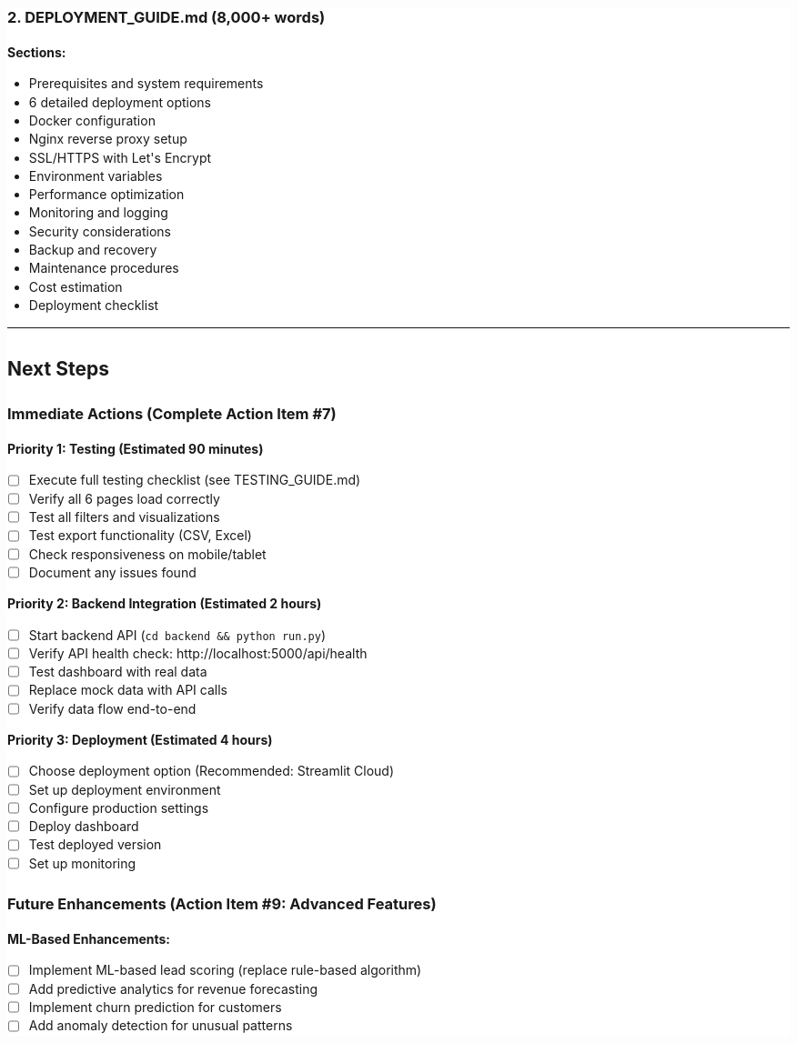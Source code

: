 ### 2. DEPLOYMENT_GUIDE.md (8,000+ words)
**Sections:**
- Prerequisites and system requirements
- 6 detailed deployment options
- Docker configuration
- Nginx reverse proxy setup
- SSL/HTTPS with Let's Encrypt
- Environment variables
- Performance optimization
- Monitoring and logging
- Security considerations
- Backup and recovery
- Maintenance procedures
- Cost estimation
- Deployment checklist

---

## Next Steps

### Immediate Actions (Complete Action Item #7)

**Priority 1: Testing (Estimated 90 minutes)**
- [ ] Execute full testing checklist (see TESTING_GUIDE.md)
- [ ] Verify all 6 pages load correctly
- [ ] Test all filters and visualizations
- [ ] Test export functionality (CSV, Excel)
- [ ] Check responsiveness on mobile/tablet
- [ ] Document any issues found

**Priority 2: Backend Integration (Estimated 2 hours)**
- [ ] Start backend API (`cd backend && python run.py`)
- [ ] Verify API health check: http://localhost:5000/api/health
- [ ] Test dashboard with real data
- [ ] Replace mock data with API calls
- [ ] Verify data flow end-to-end

**Priority 3: Deployment (Estimated 4 hours)**
- [ ] Choose deployment option (Recommended: Streamlit Cloud)
- [ ] Set up deployment environment
- [ ] Configure production settings
- [ ] Deploy dashboard
- [ ] Test deployed version
- [ ] Set up monitoring

### Future Enhancements (Action Item #9: Advanced Features)

**ML-Based Enhancements:**
- [ ] Implement ML-based lead scoring (replace rule-based algorithm)
- [ ] Add predictive analytics for revenue forecasting
- [ ] Implement churn prediction for customers
- [ ] Add anomaly detection for unusual patterns

